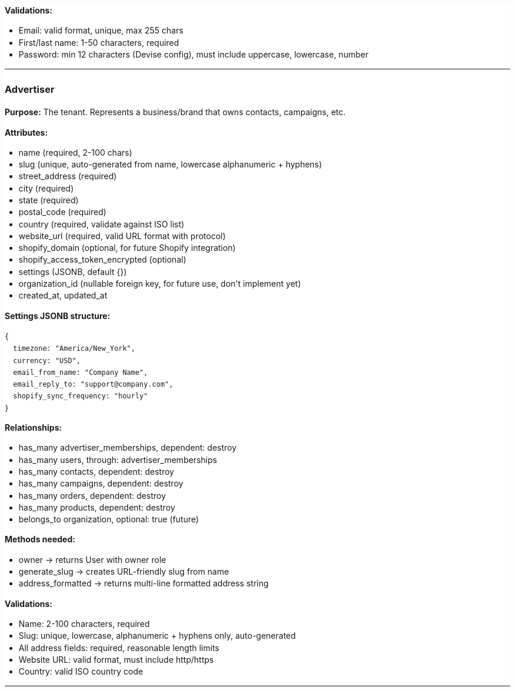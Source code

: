 **Validations:**
- Email: valid format, unique, max 255 chars
- First/last name: 1-50 characters, required
- Password: min 12 characters (Devise config), must include uppercase, lowercase, number

---

### Advertiser

**Purpose:** The tenant. Represents a business/brand that owns contacts, campaigns, etc.

**Attributes:**
- name (required, 2-100 chars)
- slug (unique, auto-generated from name, lowercase alphanumeric + hyphens)
- street_address (required)
- city (required)
- state (required)
- postal_code (required)
- country (required, validate against ISO list)
- website_url (required, valid URL format with protocol)
- shopify_domain (optional, for future Shopify integration)
- shopify_access_token_encrypted (optional)
- settings (JSONB, default {})
- organization_id (nullable foreign key, for future use, don't implement yet)
- created_at, updated_at

**Settings JSONB structure:**
```
{
  timezone: "America/New_York",
  currency: "USD",
  email_from_name: "Company Name",
  email_reply_to: "support@company.com",
  shopify_sync_frequency: "hourly"
}
```

**Relationships:**
- has_many advertiser_memberships, dependent: destroy
- has_many users, through: advertiser_memberships
- has_many contacts, dependent: destroy
- has_many campaigns, dependent: destroy
- has_many orders, dependent: destroy
- has_many products, dependent: destroy
- belongs_to organization, optional: true (future)

**Methods needed:**
- owner → returns User with owner role
- generate_slug → creates URL-friendly slug from name
- address_formatted → returns multi-line formatted address string

**Validations:**
- Name: 2-100 characters, required
- Slug: unique, lowercase, alphanumeric + hyphens only, auto-generated
- All address fields: required, reasonable length limits
- Website URL: valid format, must include http/https
- Country: valid ISO country code

---
